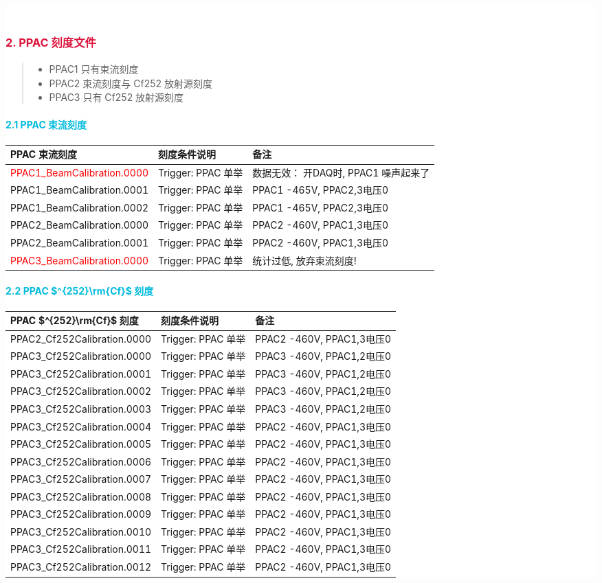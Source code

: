 
&emsp;
### <font color=#DC143C> 2. PPAC 刻度文件 </font>
>+ PPAC1 只有束流刻度
>+ PPAC2 束流刻度与 Cf252 放射源刻度
>+ PPAC3 只有 Cf252 放射源刻度 

#### <font color=#00BBDD>  2.1 PPAC 束流刻度 </font>

| PPAC 束流刻度  |   刻度条件说明    | 备注 |
|:------------|:--------------|:---------|
|<font color=red>PPAC1_BeamCalibration.0000| Trigger: PPAC 单举 | 数据无效： 开DAQ时, PPAC1 噪声起来了|
|PPAC1_BeamCalibration.0001| Trigger: PPAC 单举 | PPAC1 -465V, PPAC2,3电压0 |
|PPAC1_BeamCalibration.0002| Trigger: PPAC 单举 | PPAC1 -465V, PPAC2,3电压0 |
|PPAC2_BeamCalibration.0000| Trigger: PPAC 单举 | PPAC2 -460V, PPAC1,3电压0 |
|PPAC2_BeamCalibration.0001| Trigger: PPAC 单举 | PPAC2 -460V, PPAC1,3电压0 |
|<font color=red>PPAC3_BeamCalibration.0000| Trigger: PPAC 单举 | 统计过低, 放弃束流刻度! |


#### <font color=#00BBDD>  2.2 PPAC $^{252}\rm{Cf}$ 刻度 </font>
| PPAC $^{252}\rm{Cf}$ 刻度  |   刻度条件说明    | 备注 |
|:------------|:--------------|:---------|
|PPAC2_Cf252Calibration.0000| Trigger: PPAC 单举 | PPAC2 -460V, PPAC1,3电压0 |
|PPAC3_Cf252Calibration.0000| Trigger: PPAC 单举 | PPAC3 -460V, PPAC1,2电压0 |
|PPAC3_Cf252Calibration.0001| Trigger: PPAC 单举 | PPAC3 -460V, PPAC1,2电压0 |
|PPAC3_Cf252Calibration.0002| Trigger: PPAC 单举 | PPAC3 -460V, PPAC1,2电压0 |
|PPAC3_Cf252Calibration.0003| Trigger: PPAC 单举 | PPAC3 -460V, PPAC1,2电压0 |
|PPAC3_Cf252Calibration.0004| Trigger: PPAC 单举 | PPAC2 -460V, PPAC1,3电压0 |
|PPAC3_Cf252Calibration.0005| Trigger: PPAC 单举 | PPAC2 -460V, PPAC1,3电压0 |
|PPAC3_Cf252Calibration.0006| Trigger: PPAC 单举 | PPAC2 -460V, PPAC1,3电压0 |
|PPAC3_Cf252Calibration.0007| Trigger: PPAC 单举 | PPAC2 -460V, PPAC1,3电压0 |
|PPAC3_Cf252Calibration.0008| Trigger: PPAC 单举 | PPAC2 -460V, PPAC1,3电压0 |
|PPAC3_Cf252Calibration.0009| Trigger: PPAC 单举 | PPAC2 -460V, PPAC1,3电压0 |
|PPAC3_Cf252Calibration.0010| Trigger: PPAC 单举 | PPAC2 -460V, PPAC1,3电压0 |
|PPAC3_Cf252Calibration.0011| Trigger: PPAC 单举 | PPAC2 -460V, PPAC1,3电压0 |
|PPAC3_Cf252Calibration.0012| Trigger: PPAC 单举 | PPAC2 -460V, PPAC1,3电压0 |
